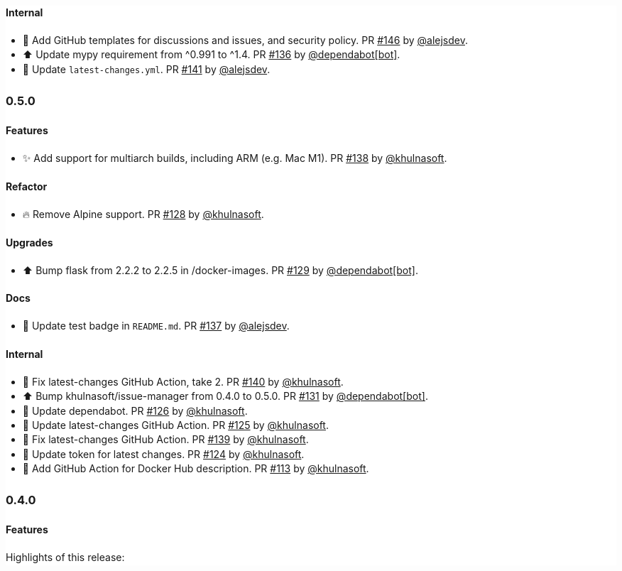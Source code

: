 #### Internal

* 🔧 Add GitHub templates for discussions and issues, and security policy. PR [#146](https://github.com/khulnasoft/meinheld-gunicorn-flask-docker/pull/146) by [@alejsdev](https://github.com/alejsdev).
* ⬆ Update mypy requirement from ^0.991 to ^1.4. PR [#136](https://github.com/khulnasoft/meinheld-gunicorn-flask-docker/pull/136) by [@dependabot[bot]](https://github.com/apps/dependabot).
* 🔧 Update `latest-changes.yml`. PR [#141](https://github.com/khulnasoft/meinheld-gunicorn-flask-docker/pull/141) by [@alejsdev](https://github.com/alejsdev).

### 0.5.0

#### Features

* ✨ Add support for multiarch builds, including ARM (e.g. Mac M1). PR [#138](https://github.com/khulnasoft/meinheld-gunicorn-flask-docker/pull/138) by [@khulnasoft](https://github.com/khulnasoft).

#### Refactor

* 🔥 Remove Alpine support. PR [#128](https://github.com/khulnasoft/meinheld-gunicorn-flask-docker/pull/128) by [@khulnasoft](https://github.com/khulnasoft).

#### Upgrades

* ⬆️ Bump flask from 2.2.2 to 2.2.5 in /docker-images. PR [#129](https://github.com/khulnasoft/meinheld-gunicorn-flask-docker/pull/129) by [@dependabot[bot]](https://github.com/apps/dependabot).

#### Docs

* 📝 Update test badge in `README.md`. PR [#137](https://github.com/khulnasoft/meinheld-gunicorn-flask-docker/pull/137) by [@alejsdev](https://github.com/alejsdev).

#### Internal

* 🐛 Fix latest-changes GitHub Action, take 2. PR [#140](https://github.com/khulnasoft/meinheld-gunicorn-flask-docker/pull/140) by [@khulnasoft](https://github.com/khulnasoft).
* ⬆ Bump khulnasoft/issue-manager from 0.4.0 to 0.5.0. PR [#131](https://github.com/khulnasoft/meinheld-gunicorn-flask-docker/pull/131) by [@dependabot[bot]](https://github.com/apps/dependabot).
* 👷 Update dependabot. PR [#126](https://github.com/khulnasoft/meinheld-gunicorn-flask-docker/pull/126) by [@khulnasoft](https://github.com/khulnasoft).
* 👷 Update latest-changes GitHub Action. PR [#125](https://github.com/khulnasoft/meinheld-gunicorn-flask-docker/pull/125) by [@khulnasoft](https://github.com/khulnasoft).
* 🐛 Fix latest-changes GitHub Action. PR [#139](https://github.com/khulnasoft/meinheld-gunicorn-flask-docker/pull/139) by [@khulnasoft](https://github.com/khulnasoft).
* 👷 Update token for latest changes. PR [#124](https://github.com/khulnasoft/meinheld-gunicorn-flask-docker/pull/124) by [@khulnasoft](https://github.com/khulnasoft).
* 👷 Add GitHub Action for Docker Hub description. PR [#113](https://github.com/khulnasoft/meinheld-gunicorn-flask-docker/pull/113) by [@khulnasoft](https://github.com/khulnasoft).

### 0.4.0

#### Features

Highlights of this release:
